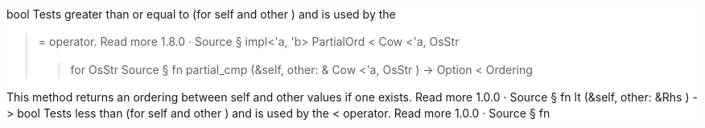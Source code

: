 bool
Tests greater than or equal to (for
self
and
other
) and is used by
the
>=
operator.
Read more
1.8.0
·
Source
§
impl<'a, 'b>
PartialOrd
<
Cow
<'a,
OsStr
>> for
OsStr
Source
§
fn
partial_cmp
(&self, other: &
Cow
<'a,
OsStr
>) ->
Option
<
Ordering
>
This method returns an ordering between
self
and
other
values if one exists.
Read more
1.0.0
·
Source
§
fn
lt
(&self, other:
&Rhs
) ->
bool
Tests less than (for
self
and
other
) and is used by the
<
operator.
Read more
1.0.0
·
Source
§
fn